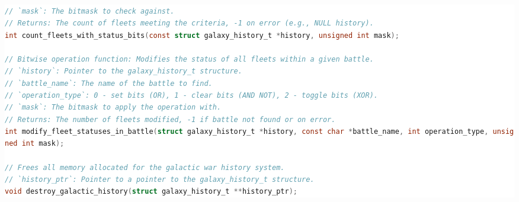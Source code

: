 ```c
// `mask`: The bitmask to check against.
// Returns: The count of fleets meeting the criteria, -1 on error (e.g., NULL history).
int count_fleets_with_status_bits(const struct galaxy_history_t *history, unsigned int mask);

// Bitwise operation function: Modifies the status of all fleets within a given battle.
// `history`: Pointer to the galaxy_history_t structure.
// `battle_name`: The name of the battle to find.
// `operation_type`: 0 - set bits (OR), 1 - clear bits (AND NOT), 2 - toggle bits (XOR).
// `mask`: The bitmask to apply the operation with.
// Returns: The number of fleets modified, -1 if battle not found or on error.
int modify_fleet_statuses_in_battle(struct galaxy_history_t *history, const char *battle_name, int operation_type, unsigned int mask);

// Frees all memory allocated for the galactic war history system.
// `history_ptr`: Pointer to a pointer to the galaxy_history_t structure.
void destroy_galactic_history(struct galaxy_history_t **history_ptr);


```